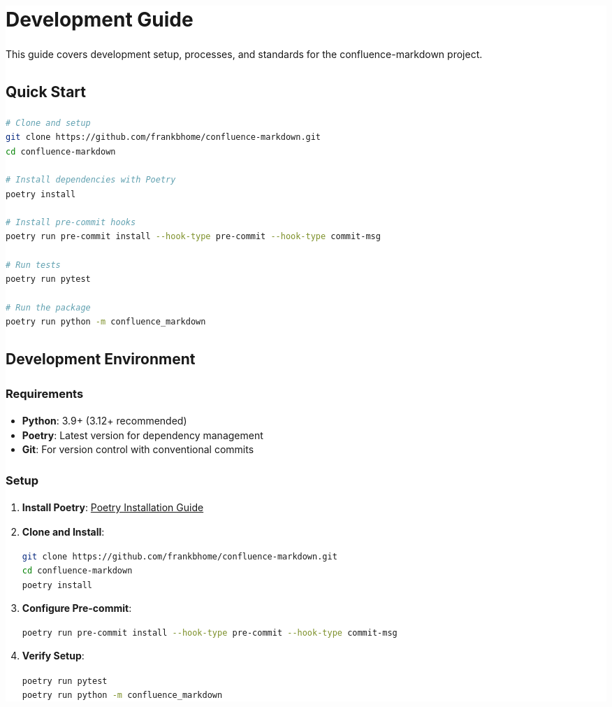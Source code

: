

# Development Guide

This guide covers development setup, processes, and standards for the
confluence-markdown project.

## Quick Start

```bash
# Clone and setup
git clone https://github.com/frankbhome/confluence-markdown.git
cd confluence-markdown

# Install dependencies with Poetry
poetry install

# Install pre-commit hooks
poetry run pre-commit install --hook-type pre-commit --hook-type commit-msg

# Run tests
poetry run pytest

# Run the package
poetry run python -m confluence_markdown
```

## Development Environment

### Requirements

- **Python**: 3.9+ (3.12+ recommended)
- **Poetry**: Latest version for dependency management
- **Git**: For version control with conventional commits

### Setup

1. **Install Poetry**: [Poetry Installation Guide](https://python-poetry.org/docs/#installation)

2. **Clone and Install**:
   ```bash
   git clone https://github.com/frankbhome/confluence-markdown.git
   cd confluence-markdown
   poetry install
   ```

3. **Configure Pre-commit**:
   ```bash
   poetry run pre-commit install --hook-type pre-commit --hook-type commit-msg
   ```

4. **Verify Setup**:
   ```bash
   poetry run pytest
   poetry run python -m confluence_markdown
   ```
